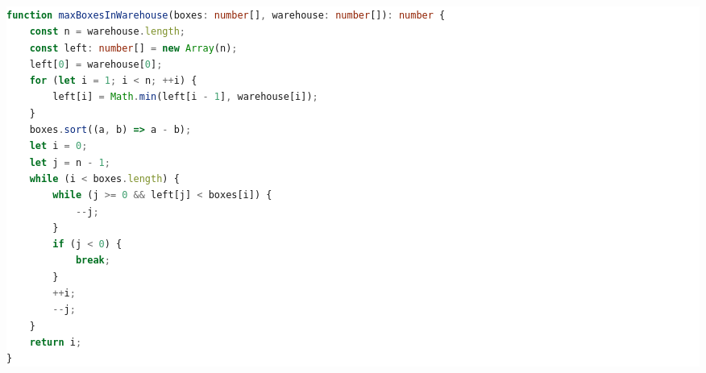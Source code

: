 ```ts
function maxBoxesInWarehouse(boxes: number[], warehouse: number[]): number {
    const n = warehouse.length;
    const left: number[] = new Array(n);
    left[0] = warehouse[0];
    for (let i = 1; i < n; ++i) {
        left[i] = Math.min(left[i - 1], warehouse[i]);
    }
    boxes.sort((a, b) => a - b);
    let i = 0;
    let j = n - 1;
    while (i < boxes.length) {
        while (j >= 0 && left[j] < boxes[i]) {
            --j;
        }
        if (j < 0) {
            break;
        }
        ++i;
        --j;
    }
    return i;
}
```




